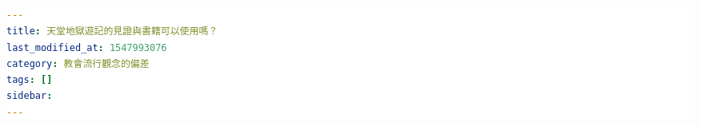 ```yaml
---
title: 天堂地獄遊記的見證與書籍可以使用嗎？
last_modified_at: 1547993076
category: 教會流行觀念的偏差
tags: []
sidebar: 
---
```


